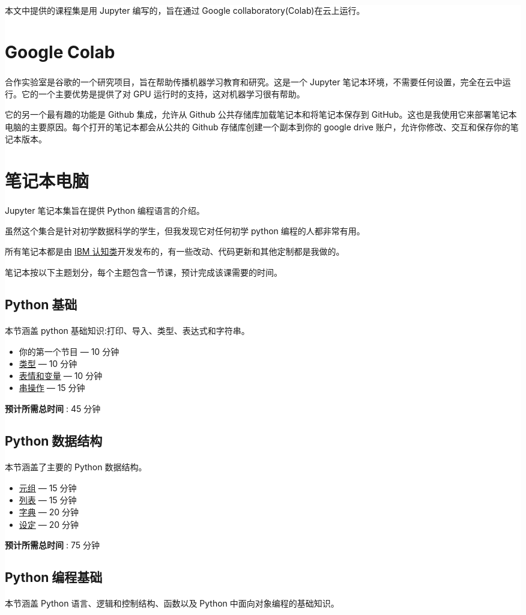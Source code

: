本文中提供的课程集是用 Jupyter 编写的，旨在通过 Google collaboratory(Colab)在云上运行。

# Google Colab

合作实验室是谷歌的一个研究项目，旨在帮助传播机器学习教育和研究。这是一个 Jupyter 笔记本环境，不需要任何设置，完全在云中运行。它的一个主要优势是提供了对 GPU 运行时的支持，这对机器学习很有帮助。

它的另一个最有趣的功能是 Github 集成，允许从 Github 公共存储库加载笔记本和将笔记本保存到 GitHub。这也是我使用它来部署笔记本电脑的主要原因。每个打开的笔记本都会从公共的 Github 存储库创建一个副本到你的 google drive 账户，允许你修改、交互和保存你的笔记本版本。

# 笔记本电脑

Jupyter 笔记本集旨在提供 Python 编程语言的介绍。

虽然这个集合是针对初学数据科学的学生，但我发现它对任何初学 python 编程的人都非常有用。

所有笔记本都是由 [IBM 认知类](https://cognitiveclass.ai/)开发发布的，有一些改动、代码更新和其他定制都是我做的。

笔记本按以下主题划分，每个主题包含一节课，预计完成该课需要的时间。

## Python 基础

本节涵盖 python 基础知识:打印、导入、类型、表达式和字符串。

*   你的第一个节目 — 10 分钟
*   [类型](https://colab.research.google.com/github/computationalcore/introduction-to-python/blob/master/notebooks/1-basics/PY0101EN-1-2-Types.ipynb) — 10 分钟
*   [表情和变量](https://colab.research.google.com/github/computationalcore/introduction-to-python/blob/master/notebooks/1-basics/PY0101EN-1-3-Expressions.ipynb) — 10 分钟
*   [串操作](https://colab.research.google.com/github/computationalcore/introduction-to-python/blob/master/notebooks/1-basics/PY0101EN-1-4-Strings.ipynb) — 15 分钟

**预计所需总时间** : 45 分钟

## Python 数据结构

本节涵盖了主要的 Python 数据结构。

*   [元组](https://colab.research.google.com/github/computationalcore/introduction-to-python/blob/master/notebooks/2-data-structures/PY0101EN-2-1-Tuples.ipynb) — 15 分钟
*   [列表](https://colab.research.google.com/github/computationalcore/introduction-to-python/blob/master/notebooks/2-data-structures/PY0101EN-2-2-Lists.ipynb) — 15 分钟
*   [字典](https://colab.research.google.com/github/computationalcore/introduction-to-python/blob/master/notebooks/2-data-structures/PY0101EN-2-3-Dictionaries.ipynb) — 20 分钟
*   [设定](https://colab.research.google.com/github/computationalcore/introduction-to-python/blob/master/notebooks/2-data-structures/PY0101EN-2-4-Sets.ipynb) — 20 分钟

**预计所需总时间** : 75 分钟

## Python 编程基础

本节涵盖 Python 语言、逻辑和控制结构、函数以及 Python 中面向对象编程的基础知识。
